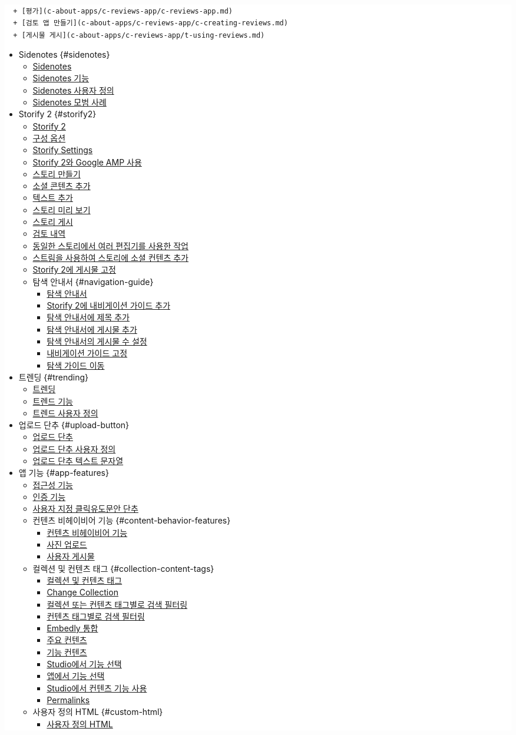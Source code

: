       + [평가](c-about-apps/c-reviews-app/c-reviews-app.md)
      + [검토 앱 만들기](c-about-apps/c-reviews-app/c-creating-reviews.md)
      + [게시물 게시](c-about-apps/c-reviews-app/t-using-reviews.md)
   + Sidenotes {#sidenotes}
      + [Sidenotes](c-about-apps/c-sidenotes-app/c-sidenotes-app.md)
      + [Sidenotes 기능](c-about-apps/c-sidenotes-app/r-sidenotes-features.md)
      + [Sidenotes 사용자 정의](c-about-apps/c-sidenotes-app/r-sidenotes-customizations.md)
      + [Sidenotes 모범 사례](c-about-apps/c-sidenotes-app/c-best-practices-for-sidenotes.md)
   + Storify 2 {#storify2}
      + [Storify 2](c-about-apps/c-storify2/c-storify2.md)
      + [구성 옵션](c-about-apps/c-storify2/c-configuration-options.md)
      + [Storify Settings](c-about-apps/c-storify2/c-storify-settings.md)
      + [Storify 2와 Google AMP 사용](c-about-apps/c-storify2/t-use-google-amp-with-storify-2.md)
      + [스토리 만들기](c-about-apps/c-storify2/t-create-a-story.md)
      + [소셜 콘텐츠 추가](c-about-apps/c-storify2/t-add-social-content.md)
      + [텍스트 추가](c-about-apps/c-storify2/t-add-local-content.md)
      + [스토리 미리 보기](c-about-apps/c-storify2/t-preview-a-story.md)
      + [스토리 게시](c-about-apps/c-storify2/t-publish-a-story.md)
      + [검토 내역](c-about-apps/c-storify2/t-review-storify2-history.md)
      + [동일한 스토리에서 여러 편집기를 사용한 작업](c-about-apps/c-storify2/t-working-with-multiple-editors-on-same-story.md)
      + [스트림을 사용하여 스토리에 소셜 컨텐츠 추가](c-about-apps/c-storify2/t-use-streams-to-add-social-content.md)
      + [Storify 2에 게시물 고정](c-about-apps/c-storify2/t-pin-posts-to-storify2.md)
      + 탐색 안내서 {#navigation-guide}
         + [탐색 안내서](c-about-apps/c-storify2/c-navigation-guide.md)
         + [Storify 2에 내비게이션 가이드 추가](c-about-apps/c-storify2/t-add-navigation-guide-to-storify2.md)
         + [탐색 안내서에 제목 추가](c-about-apps/c-storify2/t-add-a-title-to-the-navigation-guide.md)
         + [탐색 안내서에 게시물 추가](c-about-apps/c-storify2/t-add-posts-to-the-navigation-guide.md)
         + [탐색 안내서의 게시물 수 설정](c-about-apps/c-storify2/t-set-the-number-of-posts-nav-guide.md)
         + [내비게이션 가이드 고정](c-about-apps/c-storify2/t-make-nav-guide-sticky.md)
         + [탐색 가이드 이동](c-about-apps/c-storify2/t-move-navigation-guide.md)
   + 트렌딩 {#trending}
      + [트렌딩](c-about-apps/c-trending-app/c-trending-app.md)
      + [트렌드 기능](c-about-apps/c-trending-app/r-trending-features.md)
      + [트렌드 사용자 정의](c-about-apps/c-trending-app/r-trending-customizations.md)
   + 업로드 단추 {#upload-button}
      + [업로드 단추](c-about-apps/c-upload-button-app/c-upload-button-app.md)
      + [업로드 단추 사용자 정의](c-about-apps/c-upload-button-app/r-upload-button-customizations.md)
      + [업로드 단추 텍스트 문자열](c-about-apps/c-upload-button-app/c-upload-button-text-strings.md)
+ 앱 기능 {#app-features}
   + [접근성 기능](c-features-livefyre/c-accessibility-features.md)
   + [인증 기능](c-features-livefyre/c-authentication.md)
   + [사용자 지정 클릭유도문안 단추](c-features-livefyre/c-call-to-action-button.md)
   + 컨텐츠 비헤이비어 기능 {#content-behavior-features}
      + [컨텐츠 비헤이비어 기능](c-features-livefyre/c-content-behavior-features/c-content-behavior-features.md)
      + [사진 업로드](c-features-livefyre/c-content-behavior-features/c-photo-upload.md)
      + [사용자 게시물](c-features-livefyre/c-content-behavior-features/c-user-posts.md)
   + 컬렉션 및 컨텐츠 태그 {#collection-content-tags}
      + [컬렉션 및 컨텐츠 태그](c-features-livefyre/c-content-collection-tags/c-content-collection-tags.md)
      + [Change Collection](c-features-livefyre/c-content-collection-tags/c-change-collection.md)
      + [컬렉션 또는 컨텐츠 태그별로 검색 필터링](c-features-livefyre/c-content-collection-tags/t-filter-search-by-tag.md)
      + [컨텐츠 태그별로 검색 필터링](c-features-livefyre/c-content-collection-tags/t-filter-search-by-content-tag.md)
      + [Embedly 통합 ](c-features-livefyre/c-content-collection-tags/c-embedly-integration.md)
      + [주요 컨텐츠](c-features-livefyre/c-content-collection-tags/c-featured-content.md)
      + [기능 컨텐츠](c-features-livefyre/c-content-collection-tags/t-feature-content.md)
      + [Studio에서 기능 선택](c-features-livefyre/c-content-collection-tags/t-select-content-to-feature-from-studio.md)
      + [앱에서 기능 선택](c-features-livefyre/c-content-collection-tags/t-select-content-to-feature.md)
      + [Studio에서 컨텐츠 기능 사용](c-features-livefyre/c-content-collection-tags/t-enable-featuring-content-in-studio.md)
      + [Permalinks](c-features-livefyre/c-content-collection-tags/c-permalinks.md)
   + 사용자 정의 HTML {#custom-html}
      + [사용자 정의 HTML](c-features-livefyre/c-custom-html/c-custom-html.md)